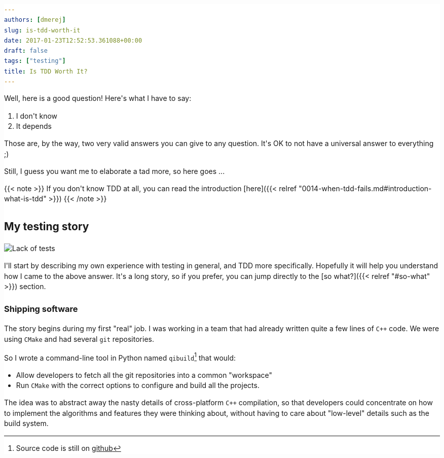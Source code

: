 ```yaml
---
authors: [dmerej]
slug: is-tdd-worth-it
date: 2017-01-23T12:52:53.361088+00:00
draft: false
tags: ["testing"]
title: Is TDD Worth It?
---
```


Well, here is a good question!
Here's what I have to say:

1. I don't know
2. It depends

Those are, by the way, two very valid answers you can give
to any question. It's OK to not have a universal answer to
everything ;)

Still, I guess you want me to elaborate a tad more, so here goes ...



{{< note >}}
If you don't know TDD at all, you can read the introduction
[here]({{< relref "0014-when-tdd-fails.md#introduction-what-is-tdd" >}})
{{< /note >}}

## My testing story

![Lack of tests](/pics/lack_of_tests.jpg)

I'll start by describing my own experience with testing in general, and TDD more
specifically. Hopefully it will help you understand how I came to the above
answer. It's a long story, so if you prefer, you can jump directly to the
[so what?]({{< relref "#so-what" >}}) section.

### Shipping software

The story begins during my first "real" job.
I was working in a team that had already written quite a few lines of
`C++` code. We were using `CMake` and had several `git` repositories.

So I wrote a command-line tool in Python named `qibuild`[^1] that would:

* Allow developers to fetch all the git repositories into a common "workspace"
* Run `CMake` with the correct options to configure and build all the
  projects.

The idea was to abstract away the nasty details of cross-platform `C++`
compilation, so that developers could concentrate on how to implement the
algorithms and features they were thinking about, without having to care
about "low-level" details such as the build system.


[^1]: Source code is still on [github](https://github.com/aldebaran/qibuild)
[^2]: That's where I realized how important [changelogs]({{< ref "/post/0023-thoughts-on-changelogs.md" >}}) were.
[^3]: It's not that obvious when your binaries are built for Linux, macOS and Windows, and there are `.so`, `.dylib` and `.dll` files involved.
[^4]: At the time, I thought it was a good idea to measure test coverage. <br /> I'm [not so sure anymore]({{< ref "/post/0012-is-line-coverage-meaningless.md" >}}).
[^5]: By that I mean that I started having just a few tests failures that pointed me directly to the bug I just introduced.
[^6]: Using [pytest]({{< ref "/post/0006-pytest-rocks.md" >}}) of course!
[^7]: [Randall](https://en.wikipedia.org/wiki/Randall_Munroe), if you see this, I'm so sorry.
[^8]: Fifty shades of testing?
[^9]: I used stuff I learned from [Uncle Bob's videos on the subject](https://cleancoders.com/videos/clean-code/advanced-tdd)
[^10]: We use [gometalinter](https://github.com/alecthomas/gometalinter) by the way.
[^11]: You may wonder how I managed to write the contents of the `dev.py` file itself. Short answer: I used `CTRL-\`, which makes Python exit with a core dump and effectively exit the `while True` loop even though the code compiles.
